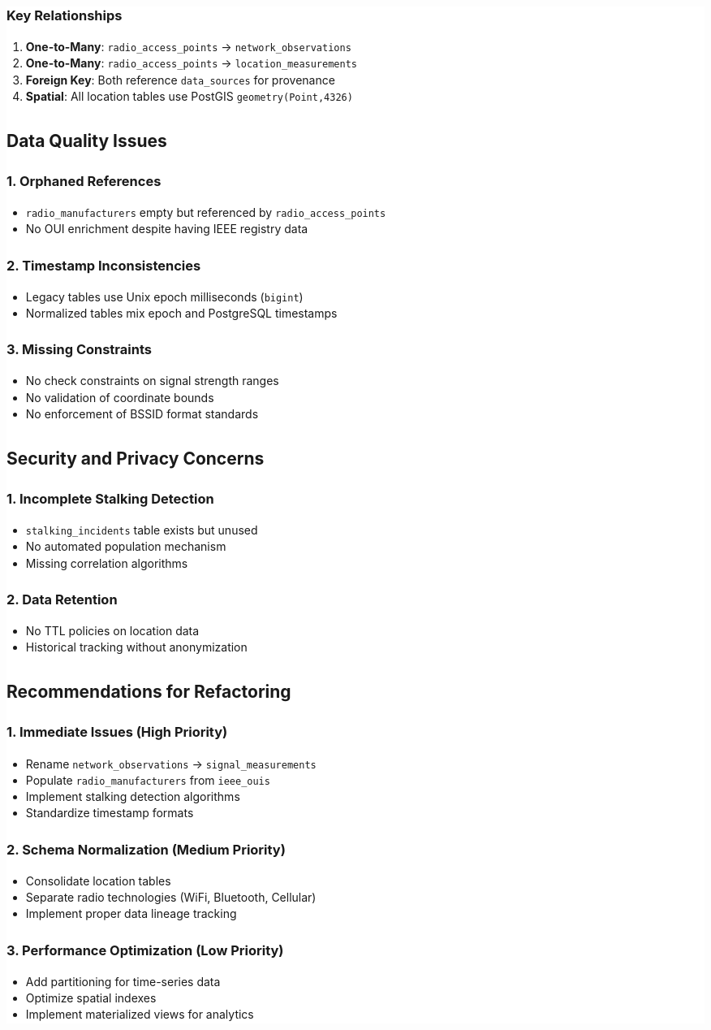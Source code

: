 ### Key Relationships

1. **One-to-Many**: `radio_access_points` → `network_observations`
2. **One-to-Many**: `radio_access_points` → `location_measurements`
3. **Foreign Key**: Both reference `data_sources` for provenance
4. **Spatial**: All location tables use PostGIS `geometry(Point,4326)`

## Data Quality Issues

### 1. Orphaned References
- `radio_manufacturers` empty but referenced by `radio_access_points`
- No OUI enrichment despite having IEEE registry data

### 2. Timestamp Inconsistencies
- Legacy tables use Unix epoch milliseconds (`bigint`)
- Normalized tables mix epoch and PostgreSQL timestamps

### 3. Missing Constraints
- No check constraints on signal strength ranges
- No validation of coordinate bounds
- No enforcement of BSSID format standards

## Security and Privacy Concerns

### 1. Incomplete Stalking Detection
- `stalking_incidents` table exists but unused
- No automated population mechanism
- Missing correlation algorithms

### 2. Data Retention
- No TTL policies on location data
- Historical tracking without anonymization

## Recommendations for Refactoring

### 1. Immediate Issues (High Priority)
- Rename `network_observations` → `signal_measurements`
- Populate `radio_manufacturers` from `ieee_ouis`
- Implement stalking detection algorithms
- Standardize timestamp formats

### 2. Schema Normalization (Medium Priority)
- Consolidate location tables
- Separate radio technologies (WiFi, Bluetooth, Cellular)
- Implement proper data lineage tracking

### 3. Performance Optimization (Low Priority)
- Add partitioning for time-series data
- Optimize spatial indexes
- Implement materialized views for analytics
